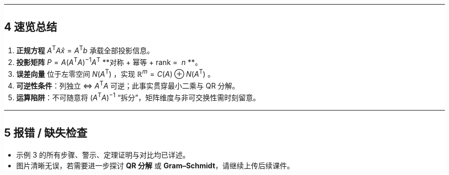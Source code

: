 * * *

4 速览总结
------

1.  **正规方程**  $A^{\mathsf T}A\hat x=A^{\mathsf T}b$  承载全部投影信息。
2.  **投影矩阵**  $P=A(A^{\mathsf T}A)^{-1}A^{\mathsf T}$  **对称 + 幂等 + rank =  $\!n$ **。
3.  **误差向量** 位于左零空间  $N(A^{\mathsf T})$ ，实现  $\mathbb R^{m}=C(A)\oplus N(A^{\mathsf T})$ 。
4.  **可逆性条件**：列独立 ⇔  $A^{\mathsf T}A$  可逆；此事实贯穿最小二乘与 QR 分解。
5.  **运算陷阱**：不可随意将  $(A^{\mathsf T}A)^{-1}$  “拆分”，矩阵维度与非可交换性需时刻留意。

* * *

5 报错 / 缺失检查
-----------

*   示例 3 的所有步骤、警示、定理证明与对比均已详述。
*   图片清晰无误，若需要进一步探讨 **QR 分解** 或 **Gram–Schmidt**，请继续上传后续课件。
